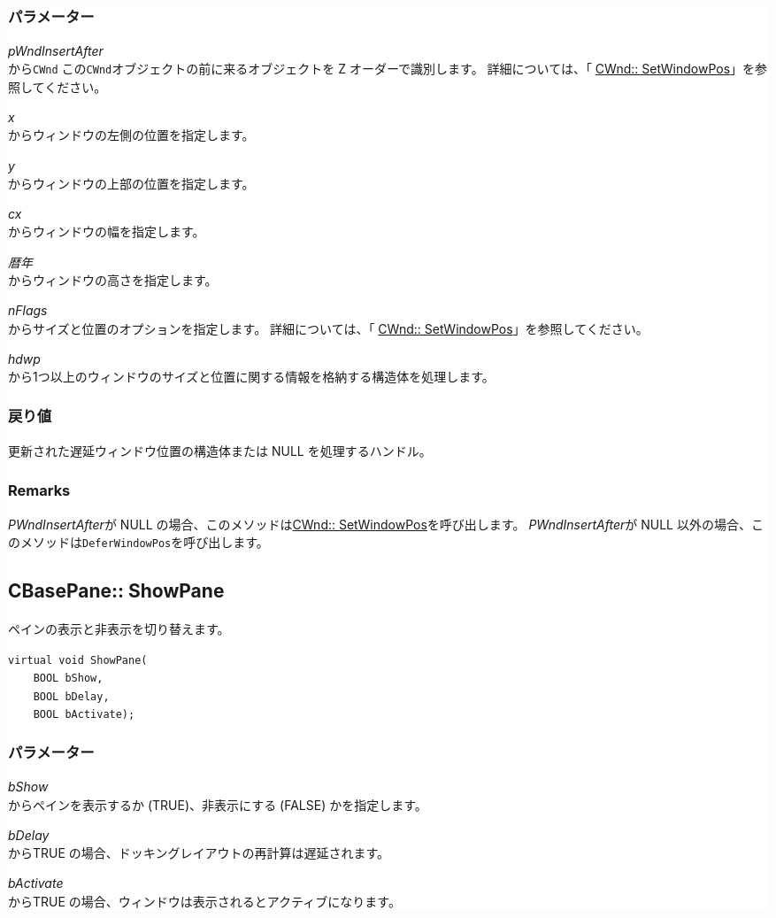 ### <a name="parameters"></a>パラメーター

*pWndInsertAfter*<br/>
から`CWnd` この`CWnd`オブジェクトの前に来るオブジェクトを Z オーダーで識別します。 詳細については、「 [CWnd:: SetWindowPos](../../mfc/reference/cwnd-class.md#setwindowpos)」を参照してください。

*x*<br/>
からウィンドウの左側の位置を指定します。

*y*<br/>
からウィンドウの上部の位置を指定します。

*cx*<br/>
からウィンドウの幅を指定します。

*暦年*<br/>
からウィンドウの高さを指定します。

*nFlags*<br/>
からサイズと位置のオプションを指定します。 詳細については、「 [CWnd:: SetWindowPos](../../mfc/reference/cwnd-class.md#setwindowpos)」を参照してください。

*hdwp*<br/>
から1つ以上のウィンドウのサイズと位置に関する情報を格納する構造体を処理します。

### <a name="return-value"></a>戻り値

更新された遅延ウィンドウ位置の構造体または NULL を処理するハンドル。

### <a name="remarks"></a>Remarks

*PWndInsertAfter*が NULL の場合、このメソッドは[CWnd:: SetWindowPos](../../mfc/reference/cwnd-class.md#setwindowpos)を呼び出します。 *PWndInsertAfter*が NULL 以外の場合、このメソッドは`DeferWindowPos`を呼び出します。

##  <a name="showpane"></a>CBasePane:: ShowPane

ペインの表示と非表示を切り替えます。

```
virtual void ShowPane(
    BOOL bShow,
    BOOL bDelay,
    BOOL bActivate);
```

### <a name="parameters"></a>パラメーター

*bShow*<br/>
からペインを表示するか (TRUE)、非表示にする (FALSE) かを指定します。

*bDelay*<br/>
からTRUE の場合、ドッキングレイアウトの再計算は遅延されます。

*bActivate*<br/>
からTRUE の場合、ウィンドウは表示されるとアクティブになります。
